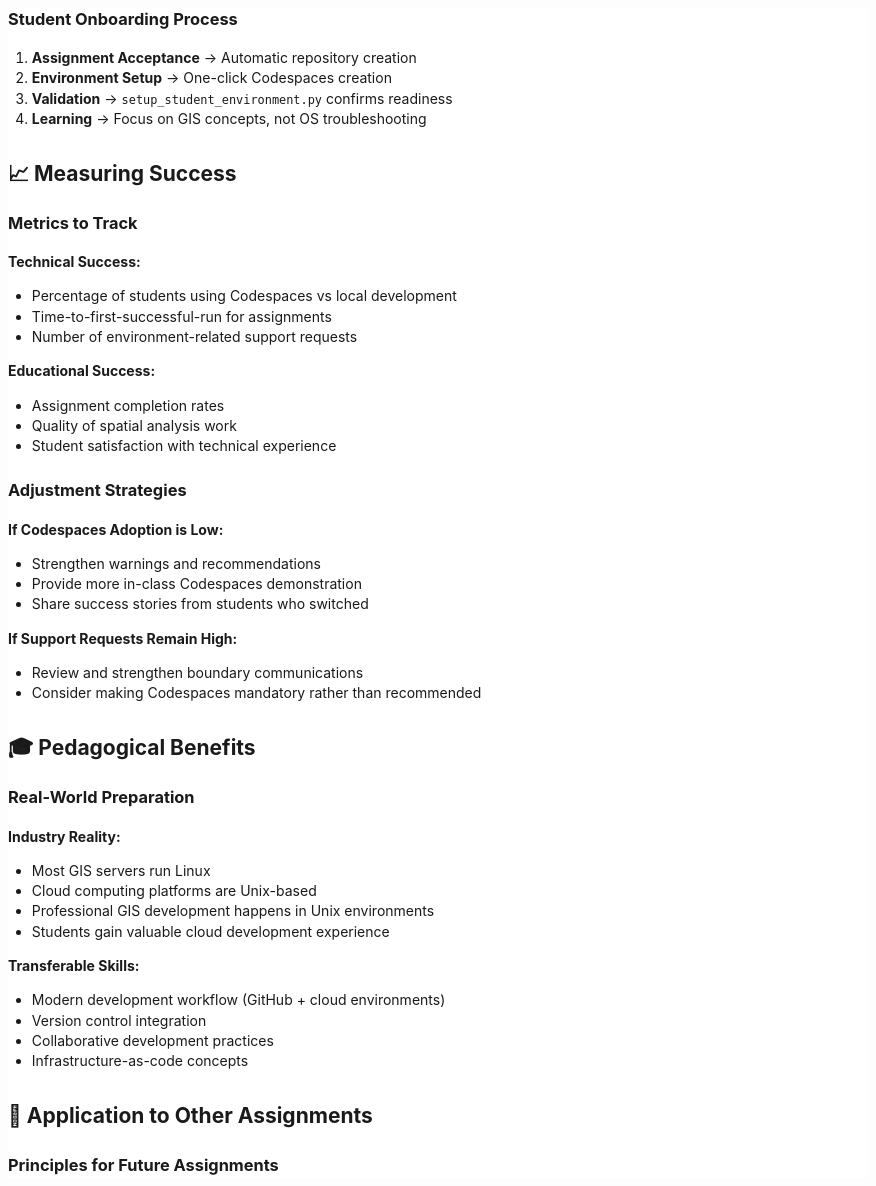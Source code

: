 ### Student Onboarding Process

1. **Assignment Acceptance** → Automatic repository creation
2. **Environment Setup** → One-click Codespaces creation
3. **Validation** → `setup_student_environment.py` confirms readiness
4. **Learning** → Focus on GIS concepts, not OS troubleshooting

## 📈 Measuring Success

### Metrics to Track

**Technical Success:**
- Percentage of students using Codespaces vs local development
- Time-to-first-successful-run for assignments
- Number of environment-related support requests

**Educational Success:**
- Assignment completion rates
- Quality of spatial analysis work
- Student satisfaction with technical experience

### Adjustment Strategies

**If Codespaces Adoption is Low:**
- Strengthen warnings and recommendations
- Provide more in-class Codespaces demonstration
- Share success stories from students who switched

**If Support Requests Remain High:**
- Review and strengthen boundary communications
- Consider making Codespaces mandatory rather than recommended

## 🎓 Pedagogical Benefits

### Real-World Preparation

**Industry Reality:**
- Most GIS servers run Linux
- Cloud computing platforms are Unix-based
- Professional GIS development happens in Unix environments
- Students gain valuable cloud development experience

**Transferable Skills:**
- Modern development workflow (GitHub + cloud environments)
- Version control integration
- Collaborative development practices
- Infrastructure-as-code concepts

## 🔄 Application to Other Assignments

### Principles for Future Assignments

